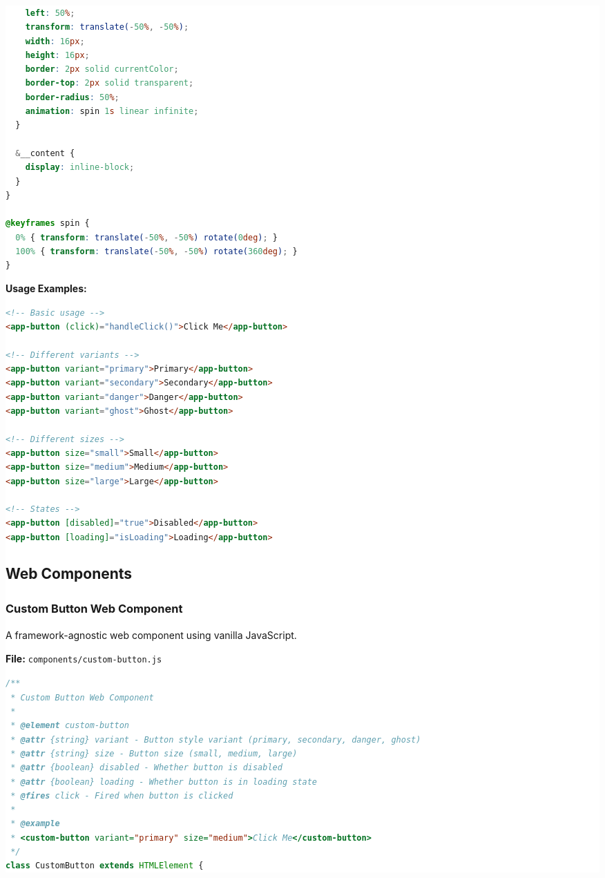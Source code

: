 ```scss
    left: 50%;
    transform: translate(-50%, -50%);
    width: 16px;
    height: 16px;
    border: 2px solid currentColor;
    border-top: 2px solid transparent;
    border-radius: 50%;
    animation: spin 1s linear infinite;
  }

  &__content {
    display: inline-block;
  }
}

@keyframes spin {
  0% { transform: translate(-50%, -50%) rotate(0deg); }
  100% { transform: translate(-50%, -50%) rotate(360deg); }
}
```

**Usage Examples:**
```html
<!-- Basic usage -->
<app-button (click)="handleClick()">Click Me</app-button>

<!-- Different variants -->
<app-button variant="primary">Primary</app-button>
<app-button variant="secondary">Secondary</app-button>
<app-button variant="danger">Danger</app-button>
<app-button variant="ghost">Ghost</app-button>

<!-- Different sizes -->
<app-button size="small">Small</app-button>
<app-button size="medium">Medium</app-button>
<app-button size="large">Large</app-button>

<!-- States -->
<app-button [disabled]="true">Disabled</app-button>
<app-button [loading]="isLoading">Loading</app-button>
```

## Web Components

### Custom Button Web Component
A framework-agnostic web component using vanilla JavaScript.

**File:** `components/custom-button.js`

```javascript
/**
 * Custom Button Web Component
 * 
 * @element custom-button
 * @attr {string} variant - Button style variant (primary, secondary, danger, ghost)
 * @attr {string} size - Button size (small, medium, large)
 * @attr {boolean} disabled - Whether button is disabled
 * @attr {boolean} loading - Whether button is in loading state
 * @fires click - Fired when button is clicked
 * 
 * @example
 * <custom-button variant="primary" size="medium">Click Me</custom-button>
 */
class CustomButton extends HTMLElement {
```